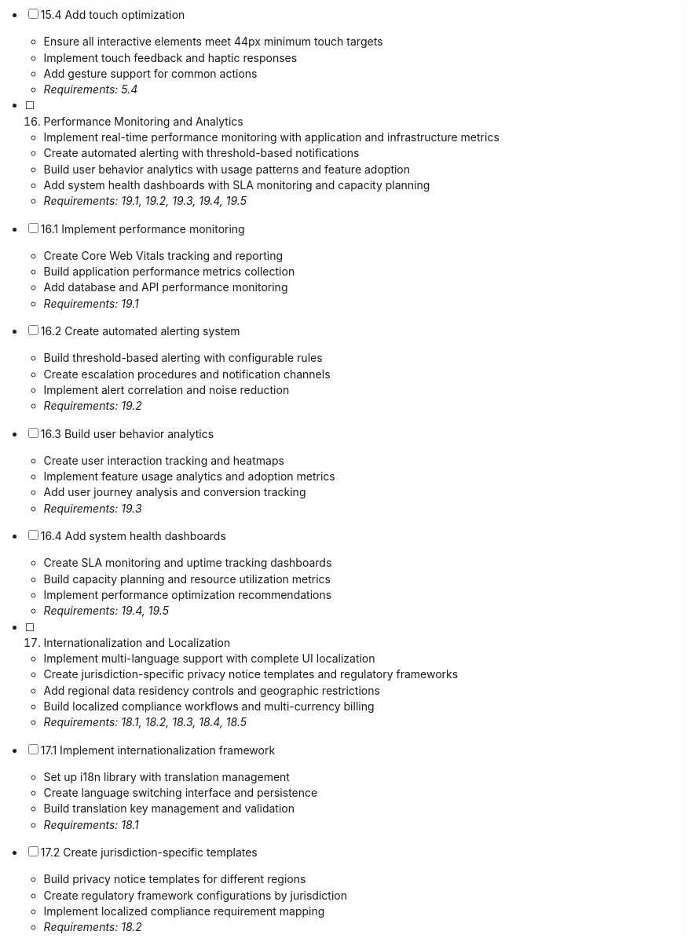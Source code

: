 - [ ] 15.4 Add touch optimization
  - Ensure all interactive elements meet 44px minimum touch targets
  - Implement touch feedback and haptic responses
  - Add gesture support for common actions
  - _Requirements: 5.4_

- [ ] 16. Performance Monitoring and Analytics
  - Implement real-time performance monitoring with application and infrastructure metrics
  - Create automated alerting with threshold-based notifications
  - Build user behavior analytics with usage patterns and feature adoption
  - Add system health dashboards with SLA monitoring and capacity planning
  - _Requirements: 19.1, 19.2, 19.3, 19.4, 19.5_

- [ ] 16.1 Implement performance monitoring
  - Create Core Web Vitals tracking and reporting
  - Build application performance metrics collection
  - Add database and API performance monitoring
  - _Requirements: 19.1_

- [ ] 16.2 Create automated alerting system
  - Build threshold-based alerting with configurable rules
  - Create escalation procedures and notification channels
  - Implement alert correlation and noise reduction
  - _Requirements: 19.2_

- [ ] 16.3 Build user behavior analytics
  - Create user interaction tracking and heatmaps
  - Implement feature usage analytics and adoption metrics
  - Add user journey analysis and conversion tracking
  - _Requirements: 19.3_

- [ ] 16.4 Add system health dashboards
  - Create SLA monitoring and uptime tracking dashboards
  - Build capacity planning and resource utilization metrics
  - Implement performance optimization recommendations
  - _Requirements: 19.4, 19.5_

- [ ] 17. Internationalization and Localization
  - Implement multi-language support with complete UI localization
  - Create jurisdiction-specific privacy notice templates and regulatory frameworks
  - Add regional data residency controls and geographic restrictions
  - Build localized compliance workflows and multi-currency billing
  - _Requirements: 18.1, 18.2, 18.3, 18.4, 18.5_

- [ ] 17.1 Implement internationalization framework
  - Set up i18n library with translation management
  - Create language switching interface and persistence
  - Build translation key management and validation
  - _Requirements: 18.1_

- [ ] 17.2 Create jurisdiction-specific templates
  - Build privacy notice templates for different regions
  - Create regulatory framework configurations by jurisdiction
  - Implement localized compliance requirement mapping
  - _Requirements: 18.2_
